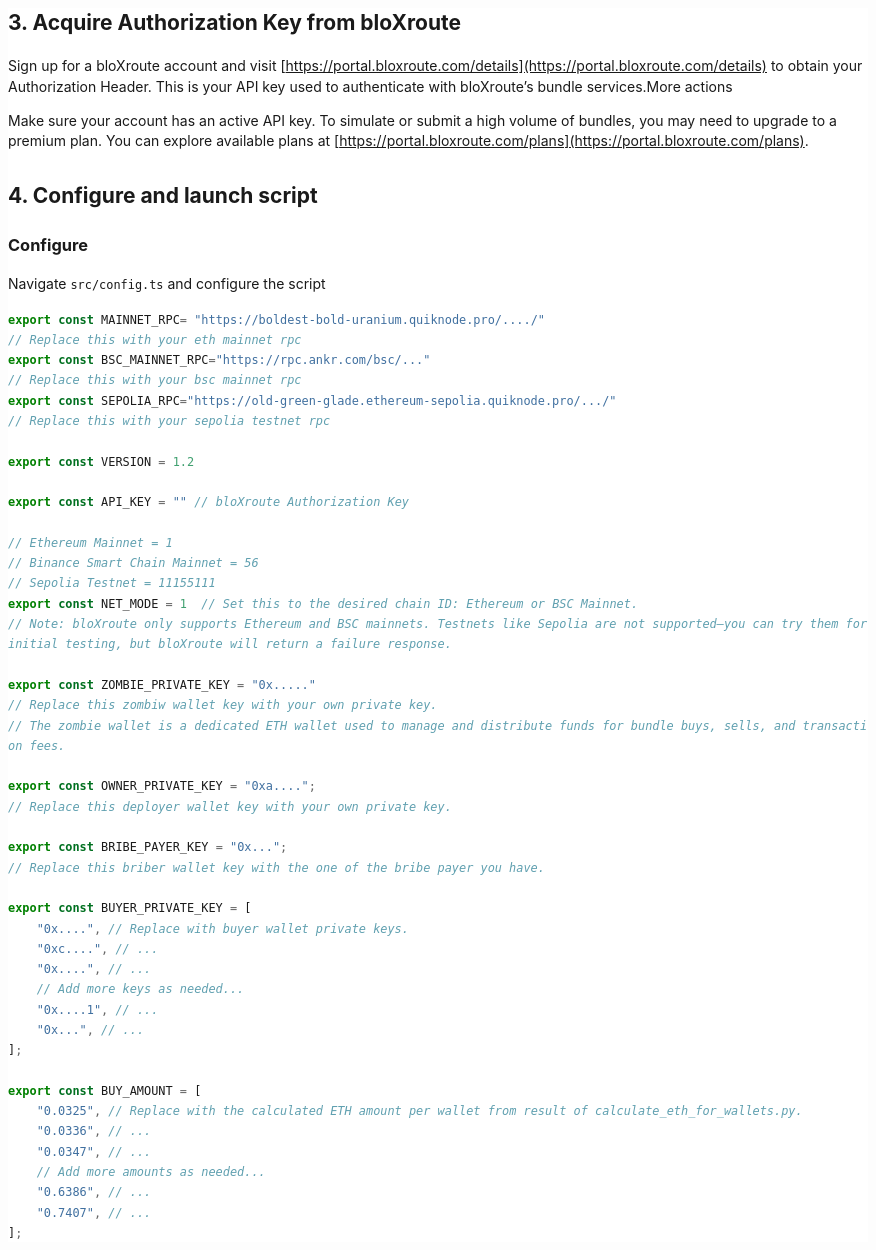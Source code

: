 ## 3. Acquire Authorization Key from bloXroute

Sign up for a bloXroute account and visit [https://portal.bloxroute.com/details](https://portal.bloxroute.com/details) to obtain your Authorization Header. This is your API key used to authenticate with bloXroute’s bundle services.More actions

Make sure your account has an active API key. To simulate or submit a high volume of bundles, you may need to upgrade to a premium plan. You can explore available plans at [https://portal.bloxroute.com/plans](https://portal.bloxroute.com/plans).

## 4. Configure and launch script

### Configure 

Navigate ```src/config.ts``` and configure the script

```ts
export const MAINNET_RPC= "https://boldest-bold-uranium.quiknode.pro/..../"
// Replace this with your eth mainnet rpc
export const BSC_MAINNET_RPC="https://rpc.ankr.com/bsc/..."
// Replace this with your bsc mainnet rpc
export const SEPOLIA_RPC="https://old-green-glade.ethereum-sepolia.quiknode.pro/.../"
// Replace this with your sepolia testnet rpc

export const VERSION = 1.2

export const API_KEY = "" // bloXroute Authorization Key

// Ethereum Mainnet = 1
// Binance Smart Chain Mainnet = 56
// Sepolia Testnet = 11155111
export const NET_MODE = 1  // Set this to the desired chain ID: Ethereum or BSC Mainnet. 
// Note: bloXroute only supports Ethereum and BSC mainnets. Testnets like Sepolia are not supported—you can try them for initial testing, but bloXroute will return a failure response.

export const ZOMBIE_PRIVATE_KEY = "0x....."  
// Replace this zombiw wallet key with your own private key.
// The zombie wallet is a dedicated ETH wallet used to manage and distribute funds for bundle buys, sells, and transaction fees.

export const OWNER_PRIVATE_KEY = "0xa...."; 
// Replace this deployer wallet key with your own private key.

export const BRIBE_PAYER_KEY = "0x..."; 
// Replace this briber wallet key with the one of the bribe payer you have.

export const BUYER_PRIVATE_KEY = [
    "0x....", // Replace with buyer wallet private keys.
    "0xc....", // ...
    "0x....", // ...
    // Add more keys as needed...
    "0x....1", // ...
    "0x...", // ...
];

export const BUY_AMOUNT = [
    "0.0325", // Replace with the calculated ETH amount per wallet from result of calculate_eth_for_wallets.py.
    "0.0336", // ...
    "0.0347", // ...
    // Add more amounts as needed...
    "0.6386", // ...
    "0.7407", // ...
];
```